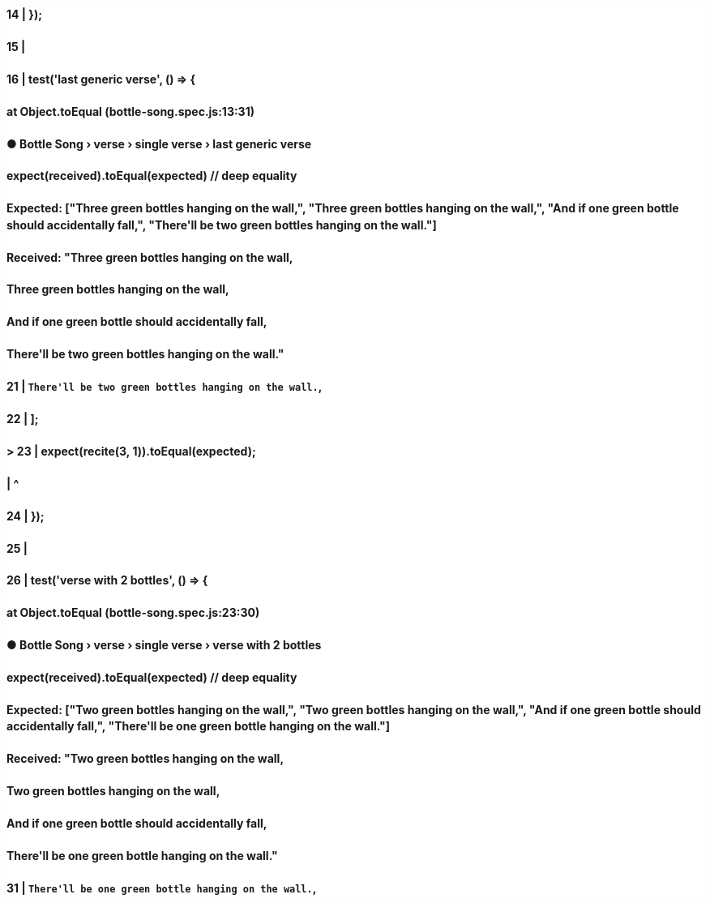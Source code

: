 ####       14 |       });  
####       15 |  
####       16 |       test('last generic verse', () => {  
####   
####       at Object.toEqual (bottle-song.spec.js:13:31)  
####   
####   ● Bottle Song › verse › single verse › last generic verse  
####   
####     expect(received).toEqual(expected) // deep equality  
####   
####     Expected: ["Three green bottles hanging on the wall,", "Three green bottles hanging on the wall,", "And if one green bottle should accidentally fall,", "There'll be two green bottles hanging on the wall."]  
####     Received: "Three green bottles hanging on the wall,  
####     Three green bottles hanging on the wall,  
####     And if one green bottle should accidentally fall,  
####     There'll be two green bottles hanging on the wall."  
####   
####       21 |           `There'll be two green bottles hanging on the wall.`,  
####       22 |         ];  
####     > 23 |         expect(recite(3, 1)).toEqual(expected);  
####          |                              ^  
####       24 |       });  
####       25 |  
####       26 |       test('verse with 2 bottles', () => {  
####   
####       at Object.toEqual (bottle-song.spec.js:23:30)  
####   
####   ● Bottle Song › verse › single verse › verse with 2 bottles  
####   
####     expect(received).toEqual(expected) // deep equality  
####   
####     Expected: ["Two green bottles hanging on the wall,", "Two green bottles hanging on the wall,", "And if one green bottle should accidentally fall,", "There'll be one green bottle hanging on the wall."]  
####     Received: "Two green bottles hanging on the wall,  
####     Two green bottles hanging on the wall,  
####     And if one green bottle should accidentally fall,  
####     There'll be one green bottle hanging on the wall."  
####   
####       31 |           `There'll be one green bottle hanging on the wall.`,  